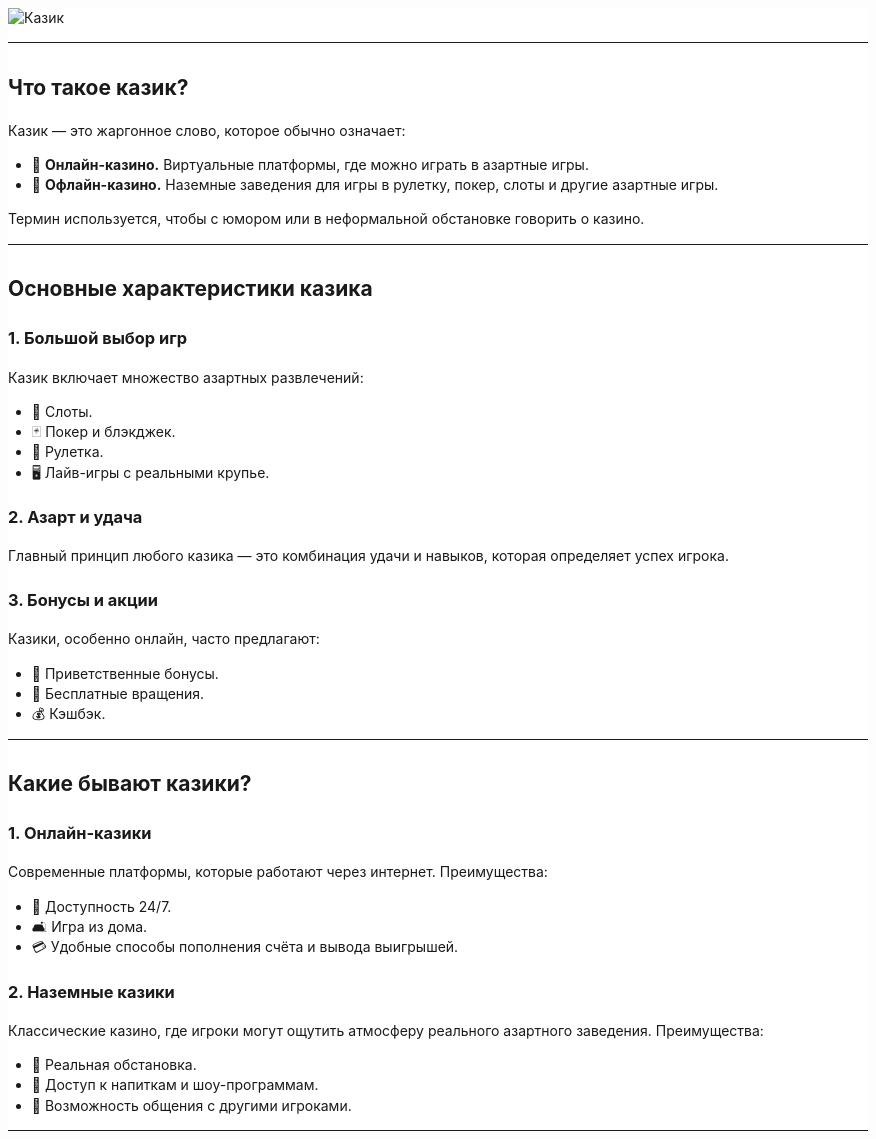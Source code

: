 ![Казик](https://i.pinimg.com/originals/76/fc/57/76fc57a7c1d5d9d0fd7fa29316c36f6e.jpg)

---

## **Что такое казик?**

Казик — это жаргонное слово, которое обычно означает:

- 🌟 **Онлайн-казино.** Виртуальные платформы, где можно играть в азартные игры.  
- 🏢 **Офлайн-казино.** Наземные заведения для игры в рулетку, покер, слоты и другие азартные игры.  

Термин используется, чтобы с юмором или в неформальной обстановке говорить о казино.

---

## **Основные характеристики казика**

### **1. Большой выбор игр**  
Казик включает множество азартных развлечений:  
- 🎰 Слоты.  
- 🃏 Покер и блэкджек.  
- 🎲 Рулетка.  
- 🖥 Лайв-игры с реальными крупье.  

### **2. Азарт и удача**  
Главный принцип любого казика — это комбинация удачи и навыков, которая определяет успех игрока.  

### **3. Бонусы и акции**  
Казики, особенно онлайн, часто предлагают:  
- 🎁 Приветственные бонусы.  
- 🔄 Бесплатные вращения.  
- 💰 Кэшбэк.  

---

## **Какие бывают казики?**

### **1. Онлайн-казики**  
Современные платформы, которые работают через интернет. Преимущества:  
- 📱 Доступность 24/7.  
- 🛋 Игра из дома.  
- 💳 Удобные способы пополнения счёта и вывода выигрышей.  

### **2. Наземные казики**  
Классические казино, где игроки могут ощутить атмосферу реального азартного заведения. Преимущества:  
- 🏢 Реальная обстановка.  
- 🍹 Доступ к напиткам и шоу-программам.  
- 🤝 Возможность общения с другими игроками.  

---